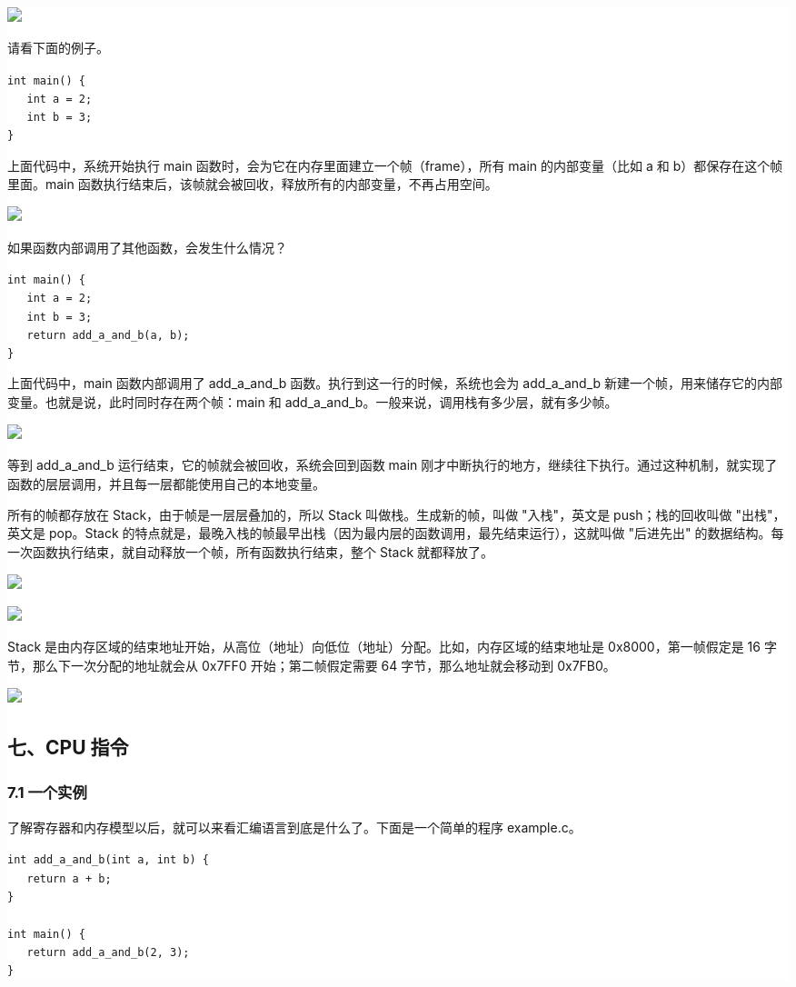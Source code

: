 ![](https://mmbiz.qpic.cn/mmbiz_png/jXQDbLkGBYVvyoVS404nJqQMCLWwsp45CaMmbTKStBcEqFWoqm9FNNnAdTbm2sg2EBh8icBIRqfhkWgmWodUETQ/640?wx_fmt=png)

请看下面的例子。

```
int main() {
   int a = 2;
   int b = 3;
}
```

上面代码中，系统开始执行 main 函数时，会为它在内存里面建立一个帧（frame），所有 main 的内部变量（比如 a 和 b）都保存在这个帧里面。main 函数执行结束后，该帧就会被回收，释放所有的内部变量，不再占用空间。

![](https://mmbiz.qpic.cn/mmbiz_png/jXQDbLkGBYVvyoVS404nJqQMCLWwsp45CaMmbTKStBcEqFWoqm9FNNnAdTbm2sg2EBh8icBIRqfhkWgmWodUETQ/640?wx_fmt=png)

如果函数内部调用了其他函数，会发生什么情况？

```
int main() {
   int a = 2;
   int b = 3;
   return add_a_and_b(a, b);
}
```

上面代码中，main 函数内部调用了 add_a_and_b 函数。执行到这一行的时候，系统也会为 add_a_and_b 新建一个帧，用来储存它的内部变量。也就是说，此时同时存在两个帧：main 和 add_a_and_b。一般来说，调用栈有多少层，就有多少帧。

![](https://mmbiz.qpic.cn/mmbiz_png/jXQDbLkGBYVvyoVS404nJqQMCLWwsp45LaBzrqaTdE1T6y7w9f1jucTZcEWOsdaKyLKWeCWpmSh5ZPv0ppAJ6A/640?wx_fmt=png)

等到 add_a_and_b 运行结束，它的帧就会被回收，系统会回到函数 main 刚才中断执行的地方，继续往下执行。通过这种机制，就实现了函数的层层调用，并且每一层都能使用自己的本地变量。

所有的帧都存放在 Stack，由于帧是一层层叠加的，所以 Stack 叫做栈。生成新的帧，叫做 "入栈"，英文是 push；栈的回收叫做 "出栈"，英文是 pop。Stack 的特点就是，最晚入栈的帧最早出栈（因为最内层的函数调用，最先结束运行），这就叫做 "后进先出" 的数据结构。每一次函数执行结束，就自动释放一个帧，所有函数执行结束，整个 Stack 就都释放了。

![](https://mmbiz.qpic.cn/mmbiz_png/jXQDbLkGBYVvyoVS404nJqQMCLWwsp45AXjYWgia8iby4XAMpMgjYOhx0mRWMqHZFJPxle8L1armficicjiaNfPqanQ/640?wx_fmt=png)

![](https://mmbiz.qpic.cn/mmbiz_png/jXQDbLkGBYVvyoVS404nJqQMCLWwsp45TjecicQ82IHTrvpicciaOJRVgZxqj9UpWFJP7HV3yflsECSqZr7SRpKvg/640?wx_fmt=png)

Stack 是由内存区域的结束地址开始，从高位（地址）向低位（地址）分配。比如，内存区域的结束地址是 0x8000，第一帧假定是 16 字节，那么下一次分配的地址就会从 0x7FF0 开始；第二帧假定需要 64 字节，那么地址就会移动到 0x7FB0。

![](https://mmbiz.qpic.cn/mmbiz_png/jXQDbLkGBYVvyoVS404nJqQMCLWwsp45dGPOVZ6WibALhRvTyIwaichLMqDX6bwictGFuYrkgLqvaP4ySibueicQXdw/640?wx_fmt=png)

七、CPU 指令
--------

### 7.1 一个实例

了解寄存器和内存模型以后，就可以来看汇编语言到底是什么了。下面是一个简单的程序 example.c。

```
int add_a_and_b(int a, int b) {
   return a + b;
}

int main() {
   return add_a_and_b(2, 3);
}
```
